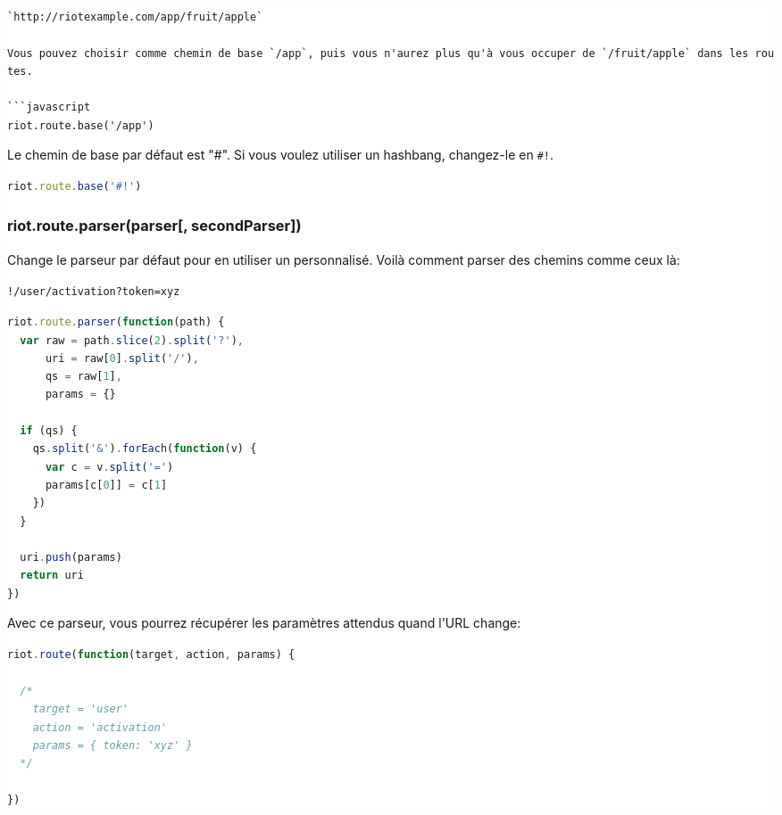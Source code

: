 ```
`http://riotexample.com/app/fruit/apple`

Vous pouvez choisir comme chemin de base `/app`, puis vous n'aurez plus qu'à vous occuper de `/fruit/apple` dans les routes.

```javascript
riot.route.base('/app')
```

Le chemin de base par défaut est "#". Si vous voulez utiliser un hashbang, changez-le en `#!`.

```javascript
riot.route.base('#!')
```

### riot.route.parser(parser[, secondParser])

Change le parseur par défaut pour en utiliser un personnalisé. Voilà comment parser des chemins comme ceux là:

`!/user/activation?token=xyz`

```javascript
riot.route.parser(function(path) {
  var raw = path.slice(2).split('?'),
      uri = raw[0].split('/'),
      qs = raw[1],
      params = {}

  if (qs) {
    qs.split('&').forEach(function(v) {
      var c = v.split('=')
      params[c[0]] = c[1]
    })
  }

  uri.push(params)
  return uri
})
```

Avec ce parseur, vous pourrez récupérer les paramètres attendus quand l'URL change:

```javascript
riot.route(function(target, action, params) {

  /*
    target = 'user'
    action = 'activation'
    params = { token: 'xyz' }
  */

})
```
